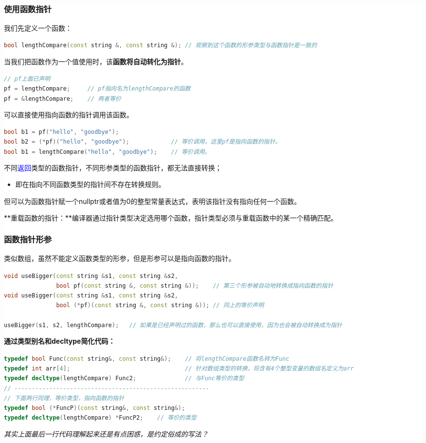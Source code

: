 ### 使用函数指针

我们先定义一个函数：

```C++
bool lengthCompare(const string &, const string &);	// 观察到这个函数的形参类型与函数指针是一致的
```

当我们把函数作为一个值使用时，该**函数将自动转化为指针**。

```C++
// pf上面已声明
pf = lengthCompare;		// pf指向名为lengthCompare的函数
pf = &lengthCompare;	// 两者等价
```

可以直接使用指向函数的指针调用该函数。

```C++
bool b1 = pf("hello", "goodbye");
bool b2 = (*pf)("hello", "goodbye");			// 等价调用，这里pf是指向函数的指针。
bool b1 = lengthCompare("hello", "goodbye");	// 等价调用。
```

不同<font color="blue">返回</font>类型的函数指针，不同形参类型的函数指针，都无法直接转换；

- 即在指向不同函数类型的指针间不存在转换规则。

但可以为函数指针赋一个nullptr或者值为0的整型常量表达式，表明该指针没有指向任何一个函数。

**重载函数的指针：**编译器通过指针类型决定选用哪个函数，指针类型必须与重载函数中的某一个精确匹配。

### 函数指针形参

类似数组，虽然不能定义函数类型的形参，但是形参可以是指向函数的指针。

```c++
void useBigger(const string &s1, const string &s2,
               bool pf(const string &, const string &));	// 第三个形参被自动地转换成指向函数的指针
void useBigger(const string &s1, const string &s2,
               bool (*pf)(const string &, const string &));	// 同上的等价声明

useBigger(s1, s2, lengthCompare);	// 如果是已经声明过的函数，那么也可以直接使用，因为也会被自动转换成为指针
```

**通过类型别名和decltype简化代码：**

```C++
typedef bool Func(const string&, const string&);	// 将lengthCompare函数名转为Func
typedef int arr[4];									// 针对数组类型的转换，将含有4个整型变量的数组名定义为arr
typedef decltype(lengthCompare) Func2;				// 与Func等价的类型
// --------------------------------------------------------
// 下面两行同理，等价类型，指向函数的指针
typedef bool (*FuncP)(const string&, const string&);
typedef decltype(lengthCompare) *FuncP2;	// 等价的类型
```

*其实上面最后一行代码理解起来还是有点困惑，是约定俗成的写法？*
